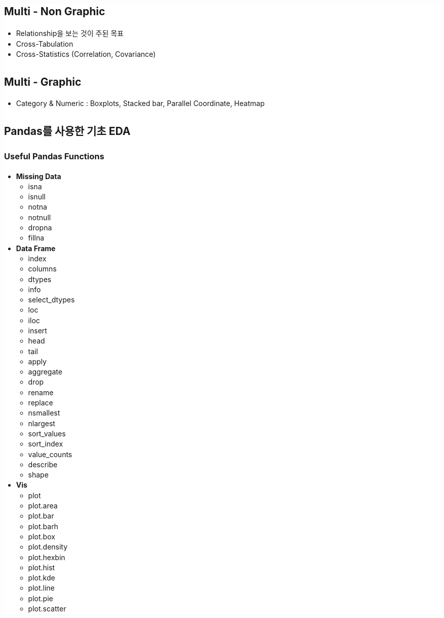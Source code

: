 
## Multi - Non Graphic

- Relationship을 보는 것이 주된 목표
- Cross-Tabulation
- Cross-Statistics (Correlation, Covariance)

## Multi - Graphic

- Category & Numeric : Boxplots, Stacked bar, Parallel Coordinate, Heatmap

## Pandas를 사용한 기초 EDA

### Useful Pandas Functions

- **Missing Data**
    - isna
    - isnull
    - notna
    - notnull
    - dropna
    - fillna
- **Data Frame**
    - index
    - columns
    - dtypes
    - info
    - select_dtypes
    - loc
    - iloc
    - insert
    - head
    - tail
    - apply
    - aggregate
    - drop
    - rename
    - replace
    - nsmallest
    - nlargest
    - sort_values
    - sort_index
    - value_counts
    - describe
    - shape
- **Vis**
    - plot
    - plot.area
    - plot.bar
    - plot.barh
    - plot.box
    - plot.density
    - plot.hexbin
    - plot.hist
    - plot.kde
    - plot.line
    - plot.pie
    - plot.scatter
